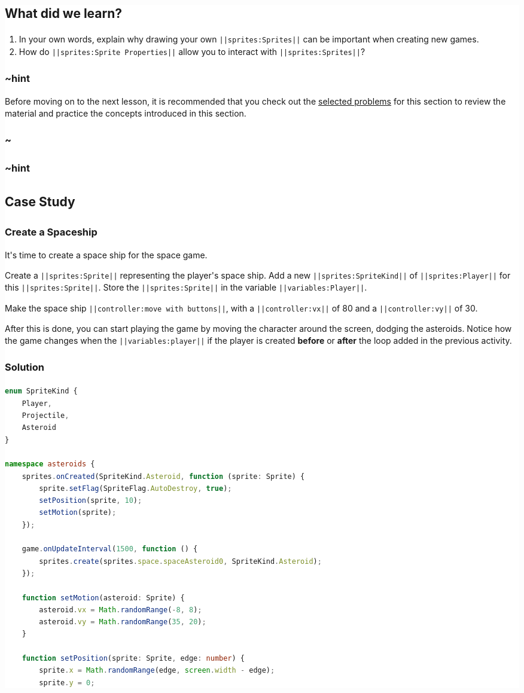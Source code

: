 ## What did we learn?

1. In your own words, explain why drawing your own ``||sprites:Sprites||``
can be important when creating new games.
2. How do ``||sprites:Sprite Properties||`` allow you to interact with
``||sprites:Sprites||``?

### ~hint

Before moving on to the next lesson, it is recommended that you check out the
[selected problems](/courses/csintro3/structure/sprites-problems) for this section
to review the material and practice the concepts introduced in this section.

### ~

### ~hint

## Case Study

### Create a Spaceship

It's time to create a space ship for the space game.

Create a ``||sprites:Sprite||`` representing the player's space ship.
Add a new ``||sprites:SpriteKind||`` of ``||sprites:Player||`` for
this ``||sprites:Sprite||``.
Store the ``||sprites:Sprite||`` in the variable ``||variables:Player||``.

Make the space ship ``||controller:move with buttons||``,
with a ``||controller:vx||`` of 80 and a ``||controller:vy||`` of 30.

After this is done, you can start playing the game by moving the character
around the screen, dodging the asteroids.
Notice how the game changes when the ``||variables:player||`` if the player
is created **before** or **after** the loop added in the previous activity.

### Solution

```typescript
enum SpriteKind {
    Player,
    Projectile,
    Asteroid
}

namespace asteroids {
    sprites.onCreated(SpriteKind.Asteroid, function (sprite: Sprite) {
        sprite.setFlag(SpriteFlag.AutoDestroy, true);
        setPosition(sprite, 10);
        setMotion(sprite);
    });

    game.onUpdateInterval(1500, function () {
        sprites.create(sprites.space.spaceAsteroid0, SpriteKind.Asteroid);
    });

    function setMotion(asteroid: Sprite) {
        asteroid.vx = Math.randomRange(-8, 8);
        asteroid.vy = Math.randomRange(35, 20);
    }

    function setPosition(sprite: Sprite, edge: number) {
        sprite.x = Math.randomRange(edge, screen.width - edge);
        sprite.y = 0;
```